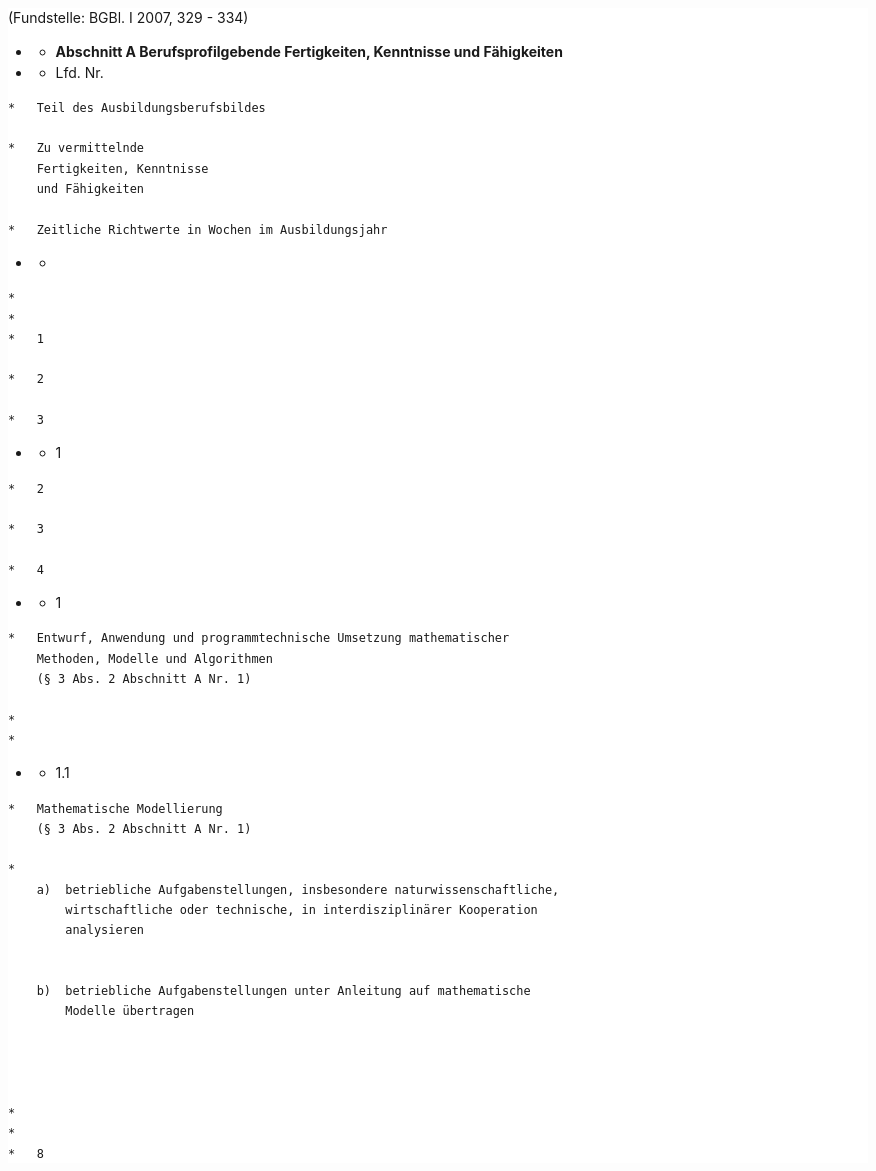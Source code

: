(Fundstelle: BGBl. I 2007, 329 - 334)

*    *   **Abschnitt A Berufsprofilgebende Fertigkeiten, Kenntnisse und
        Fähigkeiten**


*    *   Lfd. Nr.

    *   Teil des Ausbildungsberufsbildes

    *   Zu vermittelnde
        Fertigkeiten, Kenntnisse
        und Fähigkeiten

    *   Zeitliche Richtwerte in Wochen im Ausbildungsjahr


*    *
    *
    *
    *   1

    *   2

    *   3


*    *   1

    *   2

    *   3

    *   4


*    *   1

    *   Entwurf, Anwendung und programmtechnische Umsetzung mathematischer
        Methoden, Modelle und Algorithmen
        (§ 3 Abs. 2 Abschnitt A Nr. 1)

    *
    *

*    *   1.1

    *   Mathematische Modellierung
        (§ 3 Abs. 2 Abschnitt A Nr. 1)

    *
        a)  betriebliche Aufgabenstellungen, insbesondere naturwissenschaftliche,
            wirtschaftliche oder technische, in interdisziplinärer Kooperation
            analysieren


        b)  betriebliche Aufgabenstellungen unter Anleitung auf mathematische
            Modelle übertragen




    *
    *
    *   8
